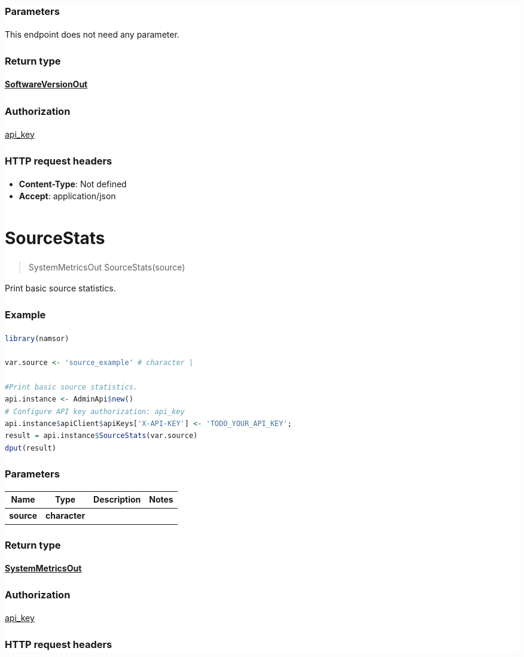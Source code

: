 ### Parameters
This endpoint does not need any parameter.

### Return type

[**SoftwareVersionOut**](SoftwareVersionOut.md)

### Authorization

[api_key](../README.md#api_key)

### HTTP request headers

 - **Content-Type**: Not defined
 - **Accept**: application/json



# **SourceStats**
> SystemMetricsOut SourceStats(source)

Print basic source statistics.

### Example
```R
library(namsor)

var.source <- 'source_example' # character | 

#Print basic source statistics.
api.instance <- AdminApi$new()
# Configure API key authorization: api_key
api.instance$apiClient$apiKeys['X-API-KEY'] <- 'TODO_YOUR_API_KEY';
result = api.instance$SourceStats(var.source)
dput(result)
```

### Parameters

Name | Type | Description  | Notes
------------- | ------------- | ------------- | -------------
 **source** | **character**|  | 

### Return type

[**SystemMetricsOut**](SystemMetricsOut.md)

### Authorization

[api_key](../README.md#api_key)

### HTTP request headers
